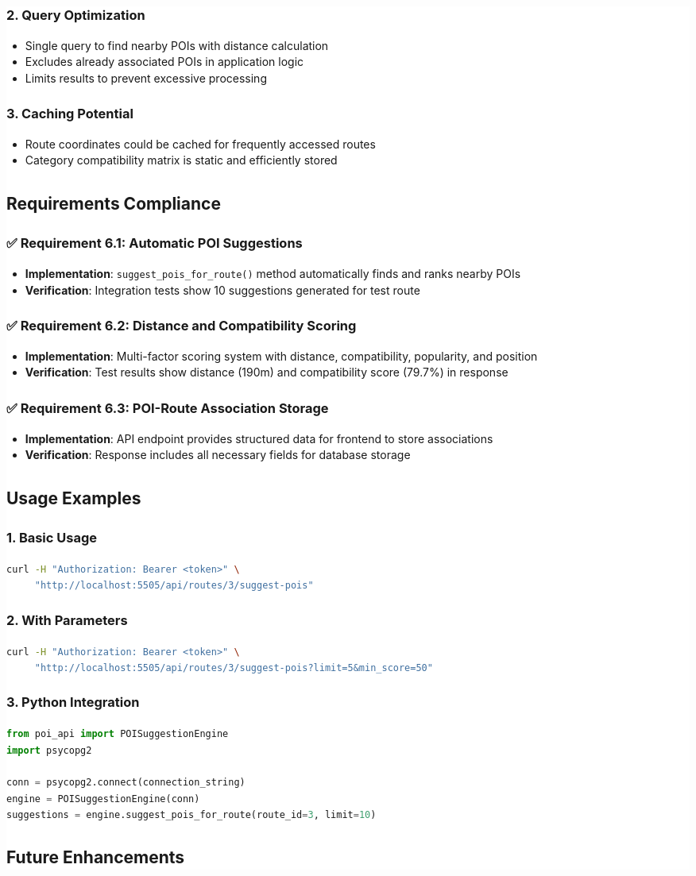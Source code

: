 ### 2. Query Optimization
- Single query to find nearby POIs with distance calculation
- Excludes already associated POIs in application logic
- Limits results to prevent excessive processing

### 3. Caching Potential
- Route coordinates could be cached for frequently accessed routes
- Category compatibility matrix is static and efficiently stored

## Requirements Compliance

### ✅ Requirement 6.1: Automatic POI Suggestions
- **Implementation**: `suggest_pois_for_route()` method automatically finds and ranks nearby POIs
- **Verification**: Integration tests show 10 suggestions generated for test route

### ✅ Requirement 6.2: Distance and Compatibility Scoring
- **Implementation**: Multi-factor scoring system with distance, compatibility, popularity, and position
- **Verification**: Test results show distance (190m) and compatibility score (79.7%) in response

### ✅ Requirement 6.3: POI-Route Association Storage
- **Implementation**: API endpoint provides structured data for frontend to store associations
- **Verification**: Response includes all necessary fields for database storage

## Usage Examples

### 1. Basic Usage
```bash
curl -H "Authorization: Bearer <token>" \
     "http://localhost:5505/api/routes/3/suggest-pois"
```

### 2. With Parameters
```bash
curl -H "Authorization: Bearer <token>" \
     "http://localhost:5505/api/routes/3/suggest-pois?limit=5&min_score=50"
```

### 3. Python Integration
```python
from poi_api import POISuggestionEngine
import psycopg2

conn = psycopg2.connect(connection_string)
engine = POISuggestionEngine(conn)
suggestions = engine.suggest_pois_for_route(route_id=3, limit=10)
```

## Future Enhancements
